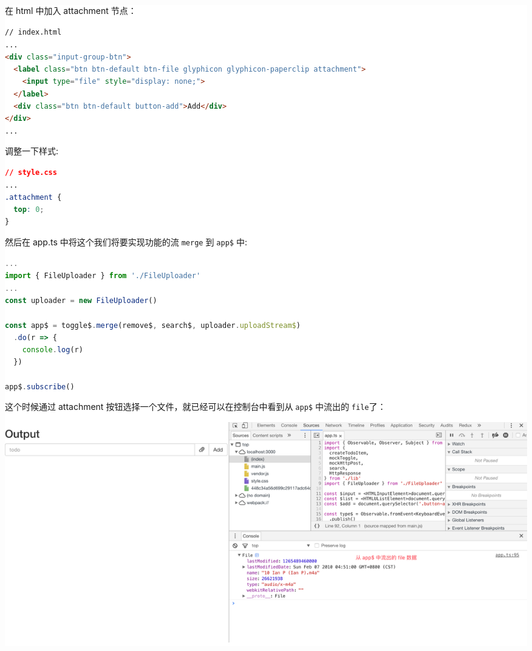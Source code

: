 在 html 中加入 attachment 节点：

```html
// index.html
...
<div class="input-group-btn">
  <label class="btn btn-default btn-file glyphicon glyphicon-paperclip attachment">
    <input type="file" style="display: none;">
  </label>
  <div class="btn btn-default button-add">Add</div>
</div>
...
```

调整一下样式:

```css
// style.css
...
.attachment {
  top: 0;
}
```





然后在 app.ts 中将这个我们将要实现功能的流 `merge` 到 `app$` 中:

```typescript
...
import { FileUploader } from './FileUploader'
...
const uploader = new FileUploader()

const app$ = toggle$.merge(remove$, search$, uploader.uploadStream$)
  .do(r => {
    console.log(r)
  })

app$.subscribe()
```

这个时候通过 attachment 按钮选择一个文件，就已经可以在控制台中看到从 `app$` 中流出的 `file`了：

![image1](../images/使用RxJS掌控异步/1485952042909.png)

